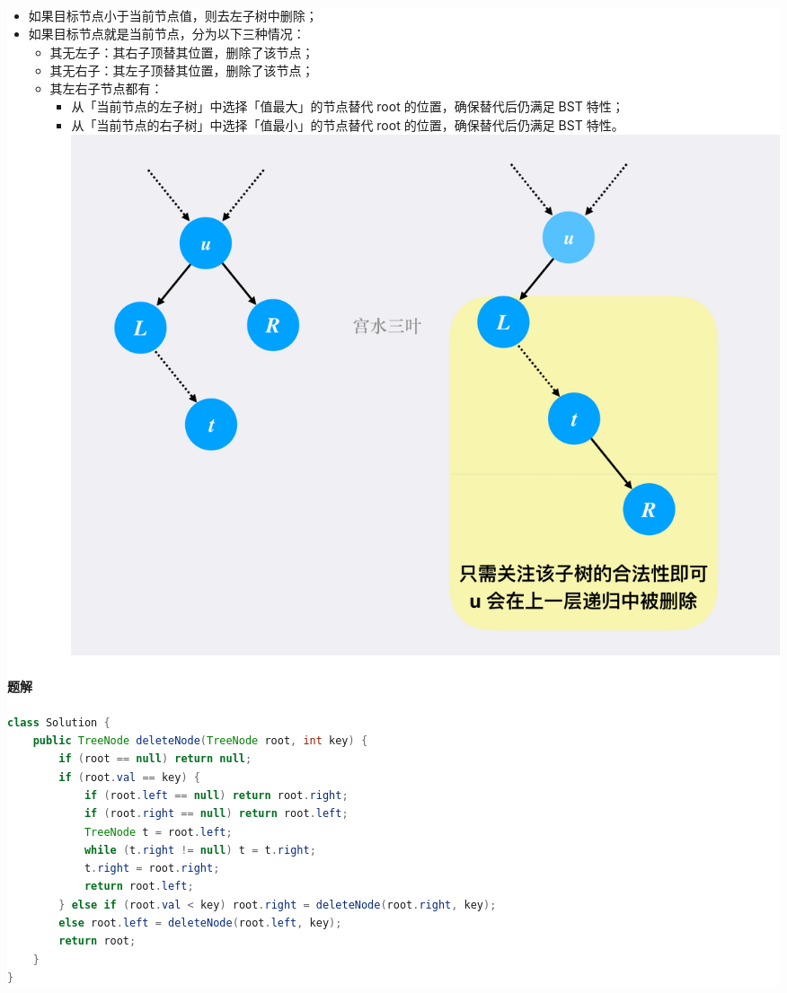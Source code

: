 * 如果目标节点小于当前节点值，则去左子树中删除；
* 如果目标节点就是当前节点，分为以下三种情况：
	* 其无左子：其右子顶替其位置，删除了该节点；
	* 其无右子：其左子顶替其位置，删除了该节点；
	* 其左右子节点都有：
		* 从「当前节点的左子树」中选择「值最大」的节点替代 root 的位置，确保替代后仍满足 BST 特性；
		* 从「当前节点的右子树」中选择「值最小」的节点替代 root 的位置，确保替代后仍满足 BST 特性。
![](../../../assets/Pasted%20image%2020220602224322.png)

#### 题解
```java
class Solution {
    public TreeNode deleteNode(TreeNode root, int key) {
        if (root == null) return null;
        if (root.val == key) {
            if (root.left == null) return root.right;
            if (root.right == null) return root.left;
            TreeNode t = root.left;
            while (t.right != null) t = t.right;
            t.right = root.right;
            return root.left;
        } else if (root.val < key) root.right = deleteNode(root.right, key);
        else root.left = deleteNode(root.left, key);
        return root;
    }
}
```
